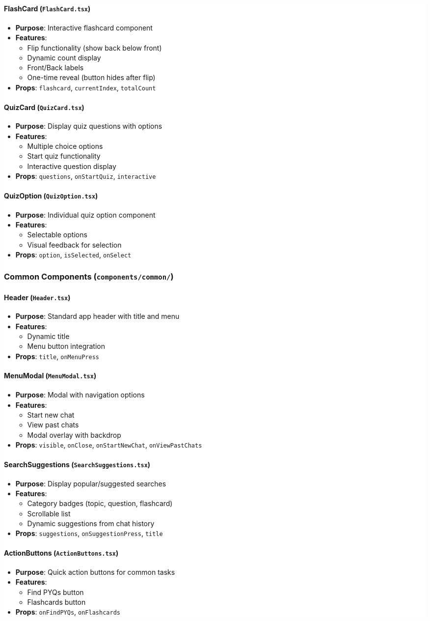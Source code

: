 #### FlashCard (`FlashCard.tsx`)
- **Purpose**: Interactive flashcard component
- **Features**:
  - Flip functionality (show back below front)
  - Dynamic count display
  - Front/Back labels
  - One-time reveal (button hides after flip)
- **Props**: `flashcard`, `currentIndex`, `totalCount`

#### QuizCard (`QuizCard.tsx`)
- **Purpose**: Display quiz questions with options
- **Features**:
  - Multiple choice options
  - Start quiz functionality
  - Interactive question display
- **Props**: `questions`, `onStartQuiz`, `interactive`

#### QuizOption (`QuizOption.tsx`)
- **Purpose**: Individual quiz option component
- **Features**:
  - Selectable options
  - Visual feedback for selection
- **Props**: `option`, `isSelected`, `onSelect`

### Common Components (`components/common/`)

#### Header (`Header.tsx`)
- **Purpose**: Standard app header with title and menu
- **Features**:
  - Dynamic title
  - Menu button integration
- **Props**: `title`, `onMenuPress`

#### MenuModal (`MenuModal.tsx`)
- **Purpose**: Modal with navigation options
- **Features**:
  - Start new chat
  - View past chats
  - Modal overlay with backdrop
- **Props**: `visible`, `onClose`, `onStartNewChat`, `onViewPastChats`

#### SearchSuggestions (`SearchSuggestions.tsx`)
- **Purpose**: Display popular/suggested searches
- **Features**:
  - Category badges (topic, question, flashcard)
  - Scrollable list
  - Dynamic suggestions from chat history
- **Props**: `suggestions`, `onSuggestionPress`, `title`

#### ActionButtons (`ActionButtons.tsx`)
- **Purpose**: Quick action buttons for common tasks
- **Features**:
  - Find PYQs button
  - Flashcards button
- **Props**: `onFindPYQs`, `onFlashcards`
